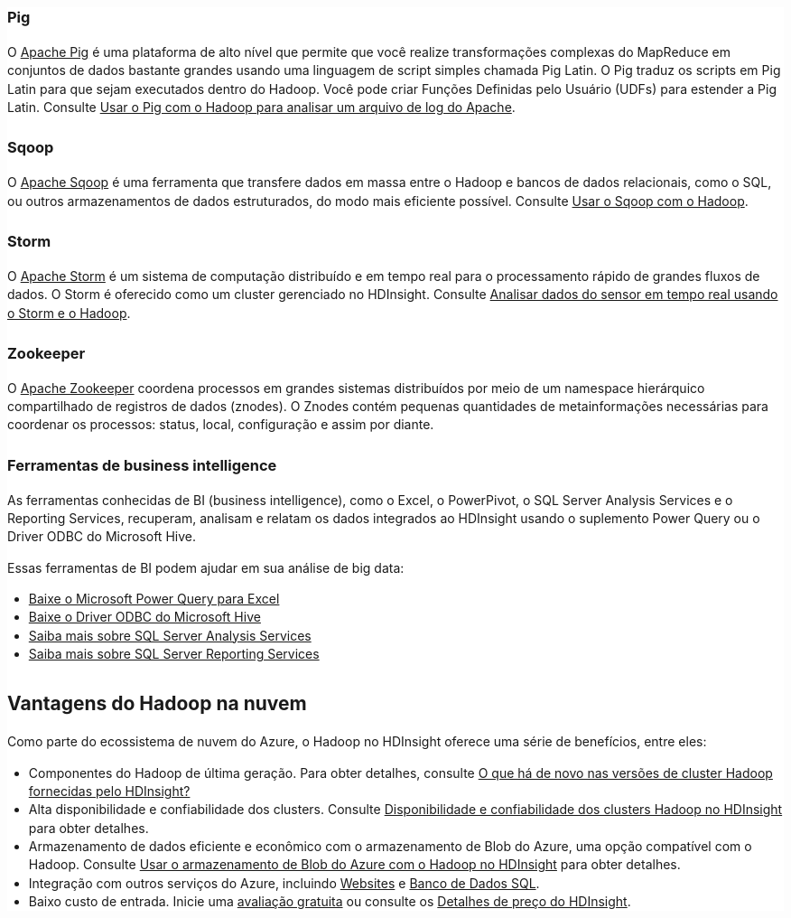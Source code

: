 ### <a name="pig"></a>Pig

O [Apache Pig][Apache Pig] é uma plataforma de alto nível que permite que você realize transformações complexas do MapReduce em conjuntos de dados bastante grandes usando uma linguagem de script simples chamada Pig Latin. O Pig traduz os scripts em Pig Latin para que sejam executados dentro do Hadoop. Você pode criar Funções Definidas pelo Usuário (UDFs) para estender a Pig Latin. Consulte [Usar o Pig com o Hadoop para analisar um arquivo de log do Apache][Usar o Pig com o Hadoop para analisar um arquivo de log do Apache].

### <a name="sqoop"></a>Sqoop

O [Apache Sqoop][Apache Sqoop] é uma ferramenta que transfere dados em massa entre o Hadoop e bancos de dados relacionais, como o SQL, ou outros armazenamentos de dados estruturados, do modo mais eficiente possível. Consulte [Usar o Sqoop com o Hadoop][Usar o Sqoop com o Hadoop].

### <a name="storm"></a>Storm

O [Apache Storm][Apache Storm] é um sistema de computação distribuído e em tempo real para o processamento rápido de grandes fluxos de dados. O Storm é oferecido como um cluster gerenciado no HDInsight. Consulte [Analisar dados do sensor em tempo real usando o Storm e o Hadoop][Analisar dados do sensor em tempo real usando o Storm e o Hadoop].

### <a name="zookeeper"></a>Zookeeper

O [Apache Zookeeper][Apache Zookeeper] coordena processos em grandes sistemas distribuídos por meio de um namespace hierárquico compartilhado de registros de dados (znodes). O Znodes contém pequenas quantidades de metainformações necessárias para coordenar os processos: status, local, configuração e assim por diante.

### <a name="bi"></a>Ferramentas de business intelligence

As ferramentas conhecidas de BI (business intelligence), como o Excel, o PowerPivot, o SQL Server Analysis Services e o Reporting Services, recuperam, analisam e relatam os dados integrados ao HDInsight usando o suplemento Power Query ou o Driver ODBC do Microsoft Hive.

Essas ferramentas de BI podem ajudar em sua análise de big data:

-   [Baixe o Microsoft Power Query para Excel][Baixe o Microsoft Power Query para Excel]
-   [Baixe o Driver ODBC do Microsoft Hive][Baixe o Driver ODBC do Microsoft Hive]
-   [Saiba mais sobre SQL Server Analysis Services][Saiba mais sobre SQL Server Analysis Services]
-   [Saiba mais sobre SQL Server Reporting Services][Saiba mais sobre SQL Server Reporting Services]

## <a name="advantage"></a>Vantagens do Hadoop na nuvem

Como parte do ecossistema de nuvem do Azure, o Hadoop no HDInsight oferece uma série de benefícios, entre eles:

-   Componentes do Hadoop de última geração. Para obter detalhes, consulte [O que há de novo nas versões de cluster Hadoop fornecidas pelo HDInsight?][O que há de novo nas versões de cluster Hadoop fornecidas pelo HDInsight?]
-   Alta disponibilidade e confiabilidade dos clusters. Consulte [Disponibilidade e confiabilidade dos clusters Hadoop no HDInsight][Disponibilidade e confiabilidade dos clusters Hadoop no HDInsight] para obter detalhes.
-   Armazenamento de dados eficiente e econômico com o armazenamento de Blob do Azure, uma opção compatível com o Hadoop. Consulte [Usar o armazenamento de Blob do Azure com o Hadoop no HDInsight][Usar o armazenamento de Blob do Azure com o Hadoop no HDInsight] para obter detalhes.
-   Integração com outros serviços do Azure, incluindo [Websites][Websites] e [Banco de Dados SQL][Banco de Dados SQL].
-   Baixo custo de entrada. Inicie uma [avaliação gratuita][avaliação gratuita] ou consulte os [Detalhes de preço do HDInsight][Detalhes de preço do HDInsight].


  [Visão geral do ecossistema do Hadoop no HDInsight:]: #overview
  [Vantagens do Hadoop na nuvem:]: #advantage
  [Soluções do HDInsight para a análise de big data:]: #solutions
  [Recursos para aprender mais sobre a análise de big data, Hadoop e HDInsight:]: #resources
  [O que há de novo nas versões de cluster Hadoop fornecidas pelo HDInsight?]: ../hdinsight-component-versioning/
  [Ambari]: #ambari
  [Avro]: #avro
  [HBase]: #hbase
  [HDFS]: #hdfs
  [Hive]: #hive
  [Mahout]: #mahout
  [MapReduce e YARN]: #mapreduce
  [Oozie]: #oozie
  [Pig]: #pig
  [Sqoop]: #sqoop
  [Storm]: #storm
  [Zookeeper]: #zookeeper
  [ferramentas de business intelligence]: #bi
  [Monitorar clusters Hadoop no HDInsight usando a API do Ambari]: ../hdinsight-monitor-use-ambari-api/
  [Referência da API do Apache Ambari]: https://github.com/apache/ambari/blob/trunk/ambari-server/docs/api/v1/index.md
  [JSON]: http://www.json.org/
  [Especificação do Apache Avro]: http://avro.apache.org/docs/current/spec.html
  [Serializar dados com a Biblioteca do Microsoft .NET para Avro]: ../hdinsight-dotnet-avro-serialization/
  [Apache HBase]: http://hbase.apache.org/
  [Visão geral do HBase no HDInsight]: ../hdinsight-hbase-overview/
  [Apache Hive]: http://hive.apache.org/
  [Usar o Hive com Hadoop no HDInsight]: ../hdinsight-use-hive/
  [Apache Mahout]: https://mahout.apache.org/
  [Gerar recomendações de vídeo usando o Mahout no Hadoop]: ../hdinsight-mahout/
  [MapReduce]: http://wiki.apache.org/hadoop/MapReduce
  [MapReduce de próxima geração do Apache Hadoop (YARN)]: http://hadoop.apache.org/docs/current/hadoop-yarn/hadoop-yarn-site/YARN.html
  [Apache Oozie]: http://oozie.apache.org/
  [Usar o Coordenador baseado em tempo do Oozie com o Hadoop no HDInsight]: ../hdinsight-use-oozie-coordinator-time/
  [Apache Pig]: http://pig.apache.org/
  [Usar o Pig com o Hadoop para analisar um arquivo de log do Apache]: ../hdinsight-use-pig/
  [Apache Sqoop]: http://sqoop.apache.org/
  [Usar o Sqoop com o Hadoop]: ../hdinsight-use-sqoop/
  [Apache Storm]: https://storm.incubator.apache.org/
  [Analisar dados do sensor em tempo real usando o Storm e o Hadoop]: ../hdinsight-storm-sensor-data-analysis/
  [Apache Zookeeper]: http://zookeeper.apache.org/
  [Baixe o Microsoft Power Query para Excel]: http://www.microsoft.com/pt-br/download/details.aspx?id=39379
  [Baixe o Driver ODBC do Microsoft Hive]: http://www.microsoft.com/pt-br/download/details.aspx?id=40886
  [Saiba mais sobre SQL Server Analysis Services]: http://www.microsoft.com/pt-br/server-cloud/solutions/business-intelligence/analysis.aspx
  [Saiba mais sobre SQL Server Reporting Services]: http://msdn.microsoft.com/pt-br/library/ms159106.aspx
  [Disponibilidade e confiabilidade dos clusters Hadoop no HDInsight]: ../hdinsight-high-availability/
  [Usar o armazenamento de Blob do Azure com o Hadoop no HDInsight]: ../hdinsight-use-blob-storage/
  [Websites]: ../documentation/services/websites/
  [Banco de Dados SQL]: ../documentation/services/sql-database/
  [avaliação gratuita]: /pricing/free-trial/
  [Detalhes de preço do HDInsight]: ../pricing/details/hdinsight/
  [Página de recursos do Azure para HDInsight]: ../services/hdinsight/
  [Analisar dados HVAC do sensor]: ../hdinsight-hive-analyze-sensor-data/
  [Usar o Hive com o HDInsight para analisar os logs do Website]: ../hdinsight-hive-analyze-website-log/
  [Página de documentação do HDInsight]: ../documentation/services/hdinsight/
  [Mapa de aprendizagem para Hadoop no HDInsight]: ../hdinsight-learn-map
  [Introdução ao Azure HDInsight]: ../hdinsight-get-started/
  [Executar os exemplos do HDInsight]: ../hdinsight-run-samples/
  [SDK do Azure HDInsight]: http://msdnstage.redmond.corp.microsoft.com/pt-br/library/dn479185.aspx
  [Banco de dados SQL do Azure]: http://msdn.microsoft.com/pt-br/library/windowsazure/ee336279.aspx
  [Portal de Gerenciamento para o Banco de Dados SQL]: http://msdn.microsoft.com/pt-br/library/windowsazure/gg442309.aspx
  [Adventure Works para o Banco de Dados SQL]: http://msftdbprodsamples.codeplex.com/releases/view/37304
  [Conectar o Excel ao Hadoop com o Power Query]: ../hdinsight-connect-excel-power-query/
  [Conectar o Excel ao Hadoop com o Driver ODBC do Microsoft Hive]: ../hdinsight-connect-excel-hive-ODBC-driver/
  [Microsoft Business Intelligence (BI)]: http://www.microsoft.com/pt-br/server-cloud/solutions/business-intelligence/default.aspx
  [Apache Hadoop]: http://hadoop.apache.org/